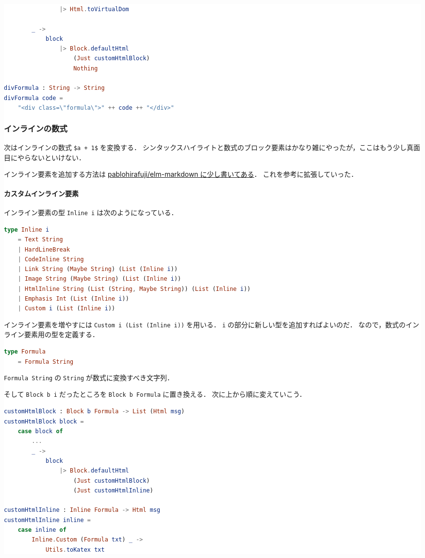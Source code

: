 ```Elm
                |> Html.toVirtualDom

        _ ->
            block
                |> Block.defaultHtml
                    (Just customHtmlBlock)
                    Nothing

divFormula : String -> String
divFormula code =
    "<div class=\"formula\">" ++ code ++ "</div>"
```

### インラインの数式

次はインラインの数式 `$a + 1$` を変換する．
シンタックスハイライトと数式のブロック要素はかなり雑にやったが，ここはもう少し真面目にやらないといけない．

インライン要素を追加する方法は [pablohirafuji/elm-markdown に少し書いてある](https://github.com/pablohirafuji/elm-markdown/tree/2.0.4#implementing-gfm-task-list)．
これを参考に拡張していった．

#### カスタムインライン要素

インライン要素の型 `Inline i` は次のようになっている．

```Elm
type Inline i
    = Text String
    | HardLineBreak
    | CodeInline String
    | Link String (Maybe String) (List (Inline i))
    | Image String (Maybe String) (List (Inline i))
    | HtmlInline String (List (String, Maybe String)) (List (Inline i))
    | Emphasis Int (List (Inline i))
    | Custom i (List (Inline i))
```

インライン要素を増やすには `Custom i (List (Inline i))` を用いる．
`i` の部分に新しい型を追加すればよいのだ．
なので，数式のインライン要素用の型を定義する．

```Elm
type Formula
    = Formula String
```

`Formula String` の `String` が数式に変換すべき文字列．

そして `Block b i` だったところを `Block b Formula` に置き換える．
次に上から順に変えていこう．

```Elm
customHtmlBlock : Block b Formula -> List (Html msg)
customHtmlBlock block =
    case block of
        ...
        _ ->
            block
                |> Block.defaultHtml
                    (Just customHtmlBlock)
                    (Just customHtmlInline)

customHtmlInline : Inline Formula -> Html msg
customHtmlInline inline =
    case inline of
        Inline.Custom (Formula txt) _ ->
            Utils.toKatex txt
```
